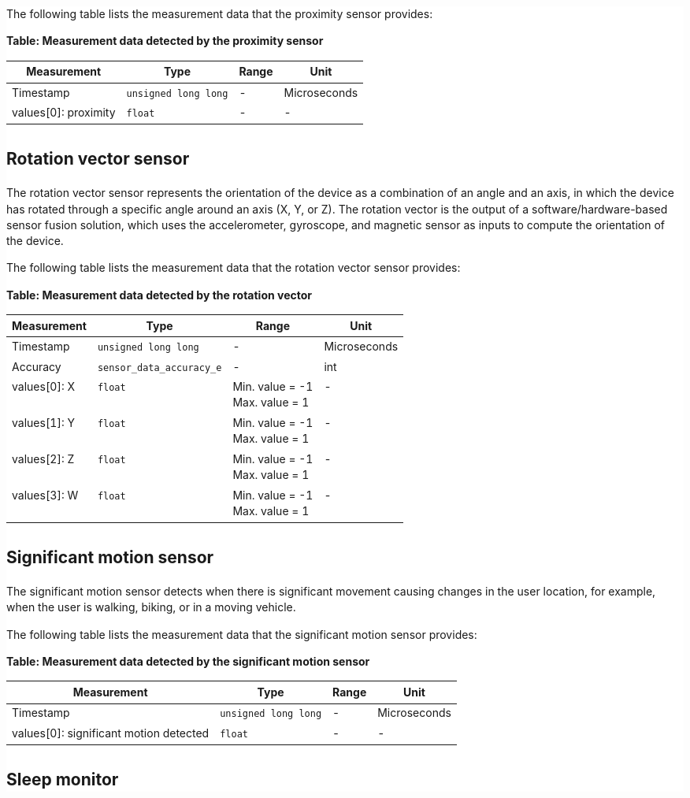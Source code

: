 The following table lists the measurement data that the proximity sensor provides:

**Table: Measurement data detected by the proximity sensor**

| Measurement          | Type                 | Range | Unit         |
|----------------------|----------------------|-------|--------------|
| Timestamp            | `unsigned long long` | -     | Microseconds |
| values[0]: proximity | `float`              | -     | -            |

<a name="rotation"></a>
## Rotation vector sensor

The rotation vector sensor represents the orientation of the device as a combination of an angle and an axis, in which the device has rotated through a specific angle around an axis (X, Y, or Z). The rotation vector is the output of a software/hardware-based sensor fusion solution, which uses the accelerometer, gyroscope, and magnetic sensor as inputs to compute the orientation of the device.

The following table lists the measurement data that the rotation vector sensor provides:

**Table: Measurement data detected by the rotation vector**

| Measurement  | Type                     | Range                              | Unit         |
|--------------|--------------------------|------------------------------------|--------------|
| Timestamp    | `unsigned long long`     | -                                  | Microseconds |
| Accuracy     | `sensor_data_accuracy_e` | -                                  | int          |
| values[0]: X | `float`                  | Min. value = -1<br> Max. value = 1 | -            |
| values[1]: Y | `float`                  | Min. value = -1<br> Max. value = 1 | -            |
| values[2]: Z | `float`                  | Min. value = -1<br> Max. value = 1 | -            |
| values[3]: W | `float`                  | Min. value = -1<br> Max. value = 1 | -            |

<a name="significant_motion"></a>
## Significant motion sensor

The significant motion sensor detects when there is significant movement causing changes in the user location, for example, when the user is walking, biking, or in a moving vehicle.

The following table lists the measurement data that the significant motion sensor provides:

**Table: Measurement data detected by the significant motion sensor**

| Measurement                            | Type                 | Range | Unit         |
|----------------------------------------|----------------------|-------|--------------|
| Timestamp                              | `unsigned long long` | -     | Microseconds |
| values[0]: significant motion detected | `float`              | -     | -            |

<a name="sleep_monitor"></a>
## Sleep monitor
